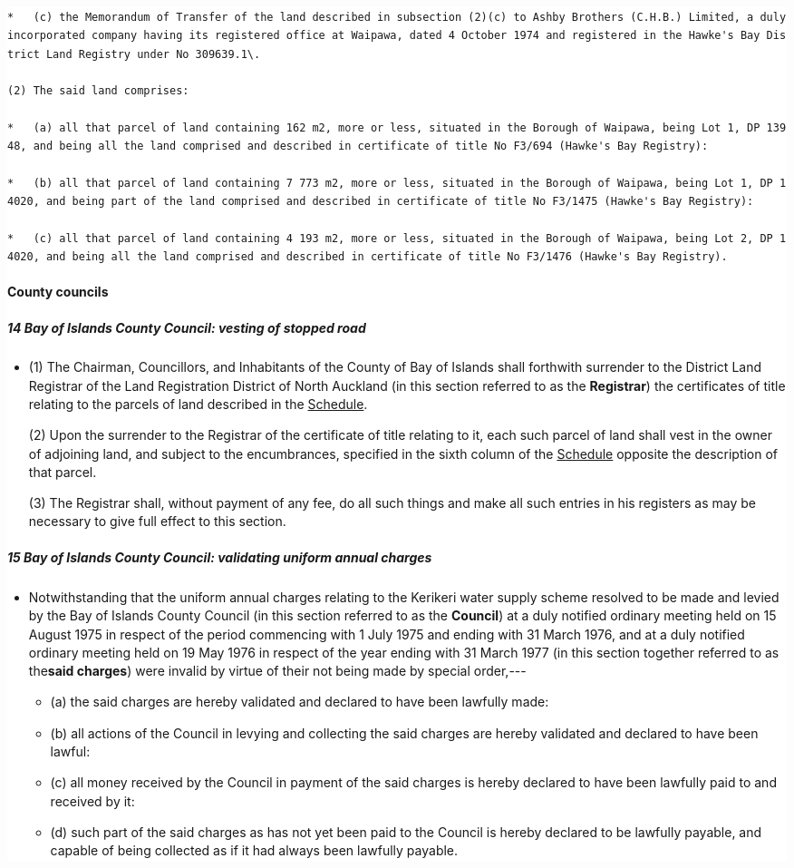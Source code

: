     *   (c) the Memorandum of Transfer of the land described in subsection (2)(c) to Ashby Brothers (C.H.B.) Limited, a duly incorporated company having its registered office at Waipawa, dated 4 October 1974 and registered in the Hawke's Bay District Land Registry under No 309639.1\.
    
    (2) The said land comprises:
        
    *   (a) all that parcel of land containing 162 m2, more or less, situated in the Borough of Waipawa, being Lot 1, DP 13948, and being all the land comprised and described in certificate of title No F3/694 (Hawke's Bay Registry):
    
    *   (b) all that parcel of land containing 7 773 m2, more or less, situated in the Borough of Waipawa, being Lot 1, DP 14020, and being part of the land comprised and described in certificate of title No F3/1475 (Hawke's Bay Registry):
    
    *   (c) all that parcel of land containing 4 193 m2, more or less, situated in the Borough of Waipawa, being Lot 2, DP 14020, and being all the land comprised and described in certificate of title No F3/1476 (Hawke's Bay Registry).
    
    

#### County councils

##### 14 Bay of Islands County Council: vesting of stopped road
    
*   (1) The Chairman, Councillors, and Inhabitants of the County of Bay of Islands shall forthwith surrender to the District Land Registrar of the Land Registration District of North Auckland (in this section referred to as the **Registrar**) the certificates of title relating to the parcels of land described in the [Schedule][29].
    
    (2) Upon the surrender to the Registrar of the certificate of title relating to it, each such parcel of land shall vest in the owner of adjoining land, and subject to the encumbrances, specified in the sixth column of the [Schedule][29] opposite the description of that parcel.
    
    (3) The Registrar shall, without payment of any fee, do all such things and make all such entries in his registers as may be necessary to give full effect to this section.

##### 15 Bay of Islands County Council: validating uniform annual charges
    
*   Notwithstanding that the uniform annual charges relating to the Kerikeri water supply scheme resolved to be made and levied by the Bay of Islands County Council (in this section referred to as the **Council**) at a duly notified ordinary meeting held on 15 August 1975 in respect of the period commencing with 1 July 1975 and ending with 31 March 1976, and at a duly notified ordinary meeting held on 19 May 1976 in respect of the year ending with 31 March 1977 (in this section together referred to as the**said charges**) were invalid by virtue of their not being made by special order,---
        
    *   (a) the said charges are hereby validated and declared to have been lawfully made:
    
    *   (b) all actions of the Council in levying and collecting the said charges are hereby validated and declared to have been lawful:
    
    *   (c) all money received by the Council in payment of the said charges is hereby declared to have been lawfully paid to and received by it:
    
    *   (d) such part of the said charges as has not yet been paid to the Council is hereby declared to be lawfully payable, and capable of being collected as if it had always been lawfully payable.
    

[0]: http://www.legislation.govt.nz/act/public/1976/0160/latest/link.aspx?id=DLM195466
[1]: http://www.legislation.govt.nz/act/public/1976/0160/latest/whole.html#DLM440786
[2]: http://www.legislation.govt.nz/act/public/1976/0160/latest/whole.html#DLM440788
[3]: http://www.legislation.govt.nz/act/public/1976/0160/latest/whole.html#DLM3023700
[4]: http://www.legislation.govt.nz/act/public/1976/0160/latest/whole.html#DLM440790
[5]: http://www.legislation.govt.nz/act/public/1976/0160/latest/whole.html#DLM440791
[6]: http://www.legislation.govt.nz/act/public/1976/0160/latest/whole.html#DLM440792
[7]: http://www.legislation.govt.nz/act/public/1976/0160/latest/whole.html#DLM440799
[8]: http://www.legislation.govt.nz/act/public/1976/0160/latest/whole.html#DLM440900
[9]: http://www.legislation.govt.nz/act/public/1976/0160/latest/whole.html#DLM440901
[10]: http://www.legislation.govt.nz/act/public/1976/0160/latest/whole.html#DLM440902
[11]: http://www.legislation.govt.nz/act/public/1976/0160/latest/whole.html#DLM440903
[12]: http://www.legislation.govt.nz/act/public/1976/0160/latest/whole.html#DLM440904
[13]: http://www.legislation.govt.nz/act/public/1976/0160/latest/whole.html#DLM440905
[14]: http://www.legislation.govt.nz/act/public/1976/0160/latest/whole.html#DLM440906
[15]: http://www.legislation.govt.nz/act/public/1976/0160/latest/whole.html#DLM440907
[16]: http://www.legislation.govt.nz/act/public/1976/0160/latest/whole.html#DLM3023701
[17]: http://www.legislation.govt.nz/act/public/1976/0160/latest/whole.html#DLM440909
[18]: http://www.legislation.govt.nz/act/public/1976/0160/latest/whole.html#DLM440910
[19]: http://www.legislation.govt.nz/act/public/1976/0160/latest/whole.html#DLM440911
[20]: http://www.legislation.govt.nz/act/public/1976/0160/latest/whole.html#DLM440912
[21]: http://www.legislation.govt.nz/act/public/1976/0160/latest/whole.html#DLM440913
[22]: http://www.legislation.govt.nz/act/public/1976/0160/latest/whole.html#DLM3023702
[23]: http://www.legislation.govt.nz/act/public/1976/0160/latest/whole.html#DLM440915
[24]: http://www.legislation.govt.nz/act/public/1976/0160/latest/whole.html#DLM440916
[25]: http://www.legislation.govt.nz/act/public/1976/0160/latest/whole.html#DLM440917
[26]: http://www.legislation.govt.nz/act/public/1976/0160/latest/whole.html#DLM440918
[27]: http://www.legislation.govt.nz/act/public/1976/0160/latest/whole.html#DLM440921
[28]: http://www.legislation.govt.nz/act/public/1976/0160/latest/whole.html#DLM440922
[29]: http://www.legislation.govt.nz/act/public/1976/0160/latest/whole.html#DLM440923
[30]: http://www.legislation.govt.nz/act/public/1976/0160/latest/link.aspx?id=DLM195753
[31]: http://www.legislation.govt.nz/act/public/1976/0160/latest/link.aspx?id=DLM309917
[32]: http://www.legislation.govt.nz/act/public/1976/0160/latest/link.aspx?id=DLM235134
[33]: http://www.legislation.govt.nz/act/public/1976/0160/latest/link.aspx?id=DLM350913
[34]: http://www.legislation.govt.nz/act/public/1976/0160/latest/link.aspx?id=DLM32327
[35]: http://www.legislation.govt.nz/act/public/1976/0160/latest/link.aspx?id=DLM66571
[36]: http://www.pco.parliament.govt.nz/reprints/
[37]: http://www.legislation.govt.nz/act/public/1976/0160/latest/link.aspx?id=DLM195439
[38]: http://www.pco.parliament.govt.nz/editorial-conventions/
[39]: http://www.legislation.govt.nz/act/public/1976/0160/latest/link.aspx?id=DLM195468
[40]: http://www.legislation.govt.nz/act/public/1976/0160/latest/link.aspx?id=DLM195470